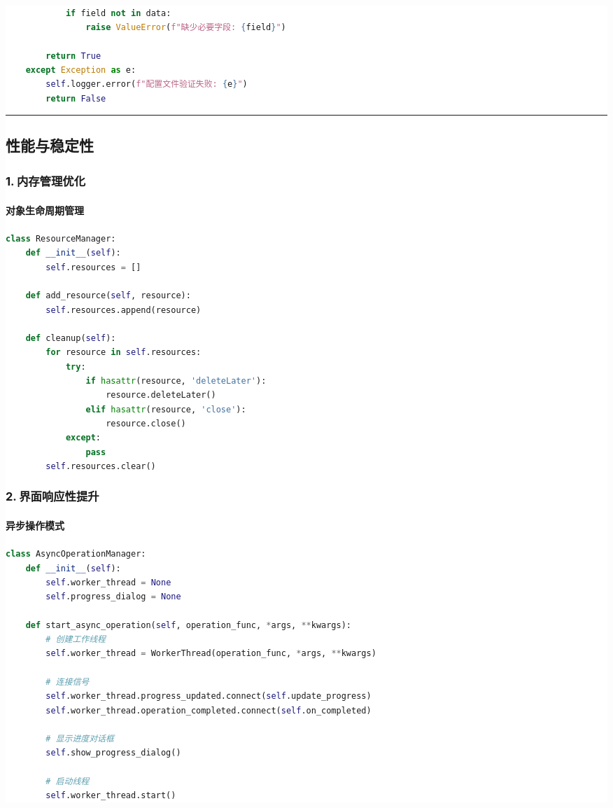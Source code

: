 ```python
            if field not in data:
                raise ValueError(f"缺少必要字段: {field}")
        
        return True
    except Exception as e:
        self.logger.error(f"配置文件验证失败: {e}")
        return False
```

---

## 性能与稳定性

### 1. 内存管理优化

#### 对象生命周期管理
```python
class ResourceManager:
    def __init__(self):
        self.resources = []
    
    def add_resource(self, resource):
        self.resources.append(resource)
    
    def cleanup(self):
        for resource in self.resources:
            try:
                if hasattr(resource, 'deleteLater'):
                    resource.deleteLater()
                elif hasattr(resource, 'close'):
                    resource.close()
            except:
                pass
        self.resources.clear()
```

### 2. 界面响应性提升

#### 异步操作模式
```python
class AsyncOperationManager:
    def __init__(self):
        self.worker_thread = None
        self.progress_dialog = None
    
    def start_async_operation(self, operation_func, *args, **kwargs):
        # 创建工作线程
        self.worker_thread = WorkerThread(operation_func, *args, **kwargs)
        
        # 连接信号
        self.worker_thread.progress_updated.connect(self.update_progress)
        self.worker_thread.operation_completed.connect(self.on_completed)
        
        # 显示进度对话框
        self.show_progress_dialog()
        
        # 启动线程
        self.worker_thread.start()
```
